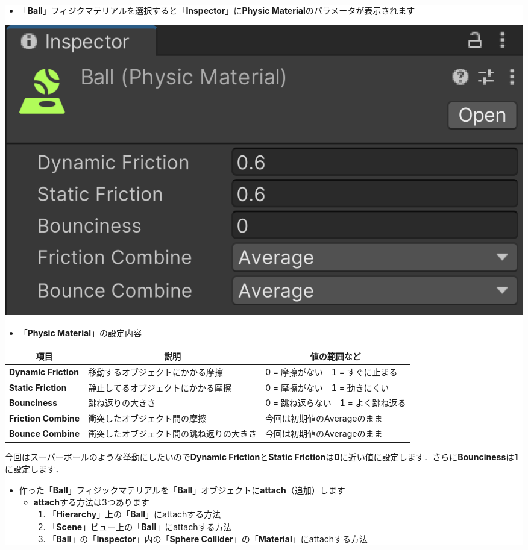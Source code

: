 - 「**Ball**」フィジクマテリアルを選択すると「**Inspector**」に**Physic Material**のパラメータが表示されます

![unity-007](./Unity-007.png)

- 「**Physic Material**」の設定内容

|       **項目**       |                 **説明**                 |          **値の範囲など**          |
| -------------------- | ---------------------------------------- | ---------------------------------- |
| **Dynamic Friction** | 移動するオブジェクトにかかる摩擦         | 0 = 摩擦がない　1 = すぐに止まる   |
| **Static Friction**  | 静止してるオブジェクトにかかる摩擦       | 0 = 摩擦がない　1 = 動きにくい     |
| **Bounciness**       | 跳ね返りの大きさ                         | 0 = 跳ね返らない　1 = よく跳ね返る |
| **Friction Combine** | 衝突したオブジェクト間の摩擦             | 今回は初期値のAverageのまま        |
| **Bounce Combine**   | 衝突したオブジェクト間の跳ね返りの大きさ | 今回は初期値のAverageのまま        |

今回はスーパーボールのような挙動にしたいので**Dynamic Friction**と**Static Friction**は**0**に近い値に設定します．さらに**Bounciness**は**1**に設定します．

- 作った「**Ball**」フィジックマテリアルを「**Ball**」オブジェクトに**attach**（追加）します
  - **attach**する方法は3つあります
    1. 「**Hierarchy**」上の「**Ball**」にattachする方法
    2. 「**Scene**」ビュー上の「**Ball**」にattachする方法
    3. 「**Ball**」の「**Inspector**」内の「**Sphere Collider**」の「**Material**」にattachする方法
